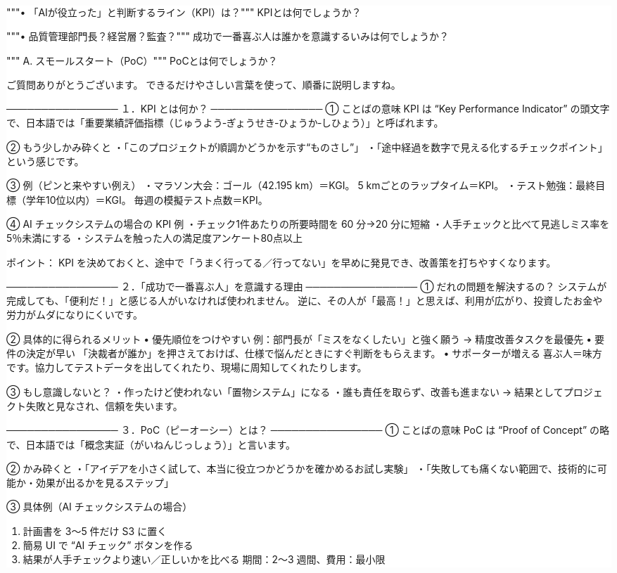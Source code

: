 """• 「AIが役立った」と判断するライン（KPI）は？""" KPIとは何でしょうか？

"""• 品質管理部門長？経営層？監査？""" 成功で一番喜ぶ人は誰かを意識するいみは何でしょうか？

""" A. スモールスタート（PoC）""" PoCとは何でしょうか？


ご質問ありがとうございます。 できるだけやさしい言葉を使って、順番に説明しますね。

──────────────── １．KPI とは何か？ ──────────────── ① ことばの意味
KPI は “Key Performance Indicator” の頭文字で、日本語では「重要業績評価指標（じゅうよう‐ぎょうせき‐ひょうか‐しひょう）」と呼ばれます。

② もう少しかみ砕くと
・「このプロジェクトが順調かどうかを示す“ものさし”」
・「途中経過を数字で見える化するチェックポイント」
という感じです。

③ 例（ピンと来やすい例え）
・マラソン大会：ゴール（42.195 km）＝KGI。
5 kmごとのラップタイム＝KPI。
・テスト勉強：最終目標（学年10位以内）＝KGI。
毎週の模擬テスト点数＝KPI。

④ AI チェックシステムの場合の KPI 例
・チェック1件あたりの所要時間を 60 分→20 分に短縮
・人手チェックと比べて見逃しミス率を 5％未満にする
・システムを触った人の満足度アンケート80点以上

ポイント：
KPI を決めておくと、途中で「うまく行ってる／行ってない」を早めに発見でき、改善策を打ちやすくなります。

──────────────── ２．「成功で一番喜ぶ人」を意識する理由 ──────────────── ① だれの問題を解決するの？
システムが完成しても、「便利だ！」と感じる人がいなければ使われません。
逆に、その人が「最高！」と思えば、利用が広がり、投資したお金や労力がムダになりにくいです。

② 具体的に得られるメリット
• 優先順位をつけやすい
例：部門長が「ミスをなくしたい」と強く願う → 精度改善タスクを最優先
• 要件の決定が早い
「決裁者が誰か」を押さえておけば、仕様で悩んだときにすぐ判断をもらえます。
• サポーターが増える
喜ぶ人＝味方です。協力してテストデータを出してくれたり、現場に周知してくれたりします。

③ もし意識しないと？
・作ったけど使われない「置物システム」になる
・誰も責任を取らず、改善も進まない
→ 結果としてプロジェクト失敗と見なされ、信頼を失います。

──────────────── ３．PoC（ピーオーシー）とは？ ──────────────── ① ことばの意味
PoC は “Proof of Concept” の略で、日本語では「概念実証（がいねんじっしょう）」と言います。

② かみ砕くと
・「アイデアを小さく試して、本当に役立つかどうかを確かめるお試し実験」
・「失敗しても痛くない範囲で、技術的に可能か・効果が出るかを見るステップ」

③ 具体例（AI チェックシステムの場合）
1) 計画書を 3～5 件だけ S3 に置く
2) 簡易 UI で “AI チェック” ボタンを作る
3) 結果が人手チェックより速い／正しいかを比べる
期間：2～3 週間、費用：最小限

